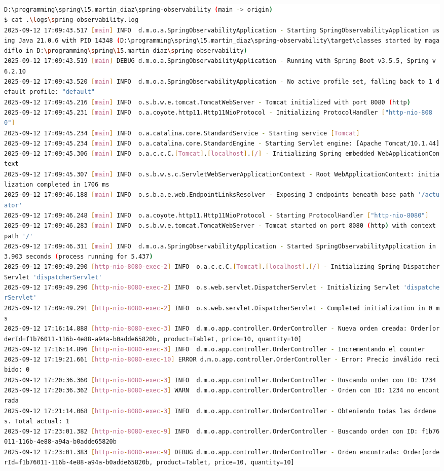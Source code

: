 ````bash
D:\programming\spring\15.martin_diaz\spring-observability (main -> origin)
$ cat .\logs\spring-observability.log
2025-09-12 17:09:43.517 [main] INFO  d.m.o.a.SpringObservabilityApplication - Starting SpringObservabilityApplication using Java 21.0.6 with PID 14348 (D:\programming\spring\15.martin_diaz\spring-observability\target\classes started by magadiflo in D:\programming\spring\15.martin_diaz\spring-observability)
2025-09-12 17:09:43.519 [main] DEBUG d.m.o.a.SpringObservabilityApplication - Running with Spring Boot v3.5.5, Spring v6.2.10
2025-09-12 17:09:43.520 [main] INFO  d.m.o.a.SpringObservabilityApplication - No active profile set, falling back to 1 default profile: "default"
2025-09-12 17:09:45.216 [main] INFO  o.s.b.w.e.tomcat.TomcatWebServer - Tomcat initialized with port 8080 (http)
2025-09-12 17:09:45.231 [main] INFO  o.a.coyote.http11.Http11NioProtocol - Initializing ProtocolHandler ["http-nio-8080"]
2025-09-12 17:09:45.234 [main] INFO  o.a.catalina.core.StandardService - Starting service [Tomcat]
2025-09-12 17:09:45.234 [main] INFO  o.a.catalina.core.StandardEngine - Starting Servlet engine: [Apache Tomcat/10.1.44]
2025-09-12 17:09:45.306 [main] INFO  o.a.c.c.C.[Tomcat].[localhost].[/] - Initializing Spring embedded WebApplicationContext
2025-09-12 17:09:45.307 [main] INFO  o.s.b.w.s.c.ServletWebServerApplicationContext - Root WebApplicationContext: initialization completed in 1706 ms
2025-09-12 17:09:46.188 [main] INFO  o.s.b.a.e.web.EndpointLinksResolver - Exposing 3 endpoints beneath base path '/actuator'
2025-09-12 17:09:46.248 [main] INFO  o.a.coyote.http11.Http11NioProtocol - Starting ProtocolHandler ["http-nio-8080"]
2025-09-12 17:09:46.283 [main] INFO  o.s.b.w.e.tomcat.TomcatWebServer - Tomcat started on port 8080 (http) with context path '/'
2025-09-12 17:09:46.311 [main] INFO  d.m.o.a.SpringObservabilityApplication - Started SpringObservabilityApplication in 3.903 seconds (process running for 5.437)
2025-09-12 17:09:49.290 [http-nio-8080-exec-2] INFO  o.a.c.c.C.[Tomcat].[localhost].[/] - Initializing Spring DispatcherServlet 'dispatcherServlet'
2025-09-12 17:09:49.290 [http-nio-8080-exec-2] INFO  o.s.web.servlet.DispatcherServlet - Initializing Servlet 'dispatcherServlet'
2025-09-12 17:09:49.291 [http-nio-8080-exec-2] INFO  o.s.web.servlet.DispatcherServlet - Completed initialization in 0 ms
2025-09-12 17:16:14.888 [http-nio-8080-exec-3] INFO  d.m.o.app.controller.OrderController - Nueva orden creada: Order[orderId=f1b76011-116b-4e88-a94a-b0adde65820b, product=Tablet, price=10, quantity=10]
2025-09-12 17:16:14.896 [http-nio-8080-exec-3] INFO  d.m.o.app.controller.OrderController - Incrementando el counter
2025-09-12 17:19:21.661 [http-nio-8080-exec-10] ERROR d.m.o.app.controller.OrderController - Error: Precio inválido recibido: 0
2025-09-12 17:20:36.360 [http-nio-8080-exec-3] INFO  d.m.o.app.controller.OrderController - Buscando orden con ID: 1234
2025-09-12 17:20:36.362 [http-nio-8080-exec-3] WARN  d.m.o.app.controller.OrderController - Orden con ID: 1234 no encontrada
2025-09-12 17:21:14.068 [http-nio-8080-exec-3] INFO  d.m.o.app.controller.OrderController - Obteniendo todas las órdenes. Total actual: 1
2025-09-12 17:23:01.382 [http-nio-8080-exec-9] INFO  d.m.o.app.controller.OrderController - Buscando orden con ID: f1b76011-116b-4e88-a94a-b0adde65820b
2025-09-12 17:23:01.383 [http-nio-8080-exec-9] DEBUG d.m.o.app.controller.OrderController - Orden encontrada: Order[orderId=f1b76011-116b-4e88-a94a-b0adde65820b, product=Tablet, price=10, quantity=10]
````
